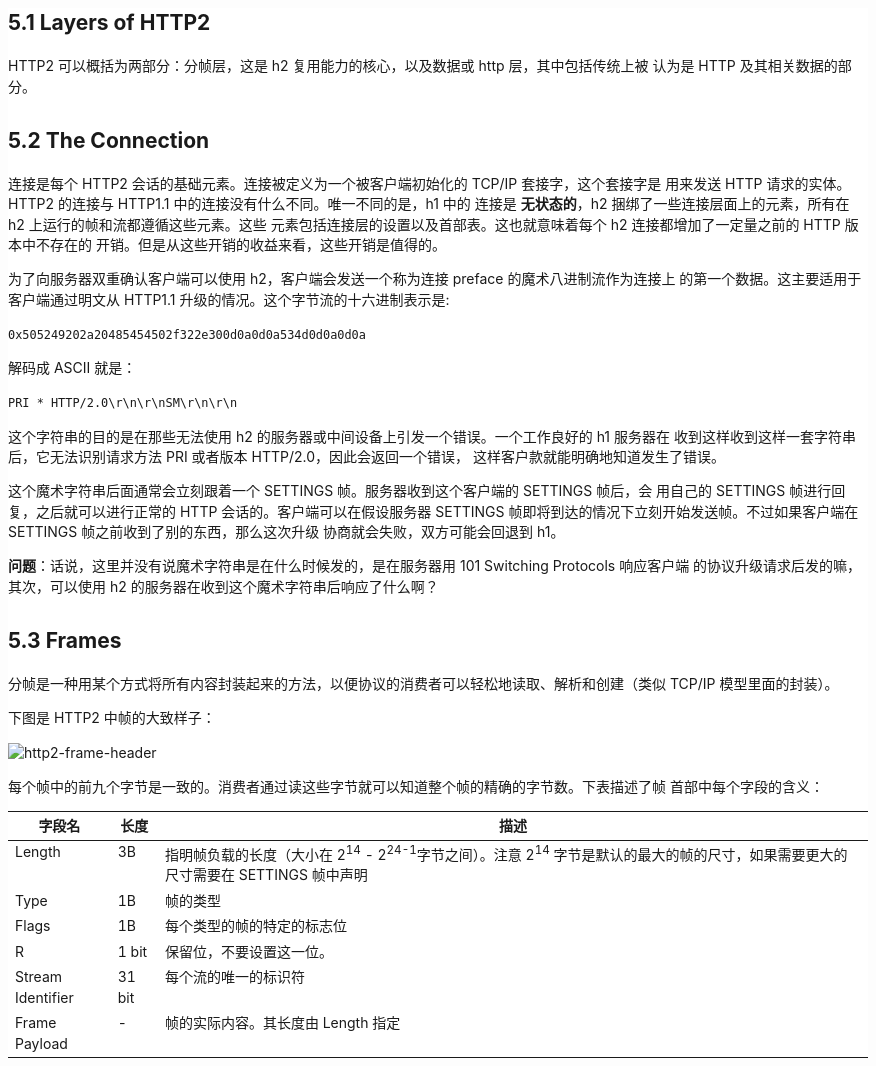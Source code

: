 ## 5.1 Layers of HTTP2

HTTP2 可以概括为两部分：分帧层，这是 h2 复用能力的核心，以及数据或 http 层，其中包括传统上被
认为是 HTTP 及其相关数据的部分。    

## 5.2 The Connection

连接是每个 HTTP2 会话的基础元素。连接被定义为一个被客户端初始化的 TCP/IP 套接字，这个套接字是
用来发送 HTTP 请求的实体。HTTP2 的连接与 HTTP1.1 中的连接没有什么不同。唯一不同的是，h1 中的
连接是 **无状态的**，h2 捆绑了一些连接层面上的元素，所有在 h2 上运行的帧和流都遵循这些元素。这些
元素包括连接层的设置以及首部表。这也就意味着每个 h2 连接都增加了一定量之前的 HTTP 版本中不存在的
开销。但是从这些开销的收益来看，这些开销是值得的。    

为了向服务器双重确认客户端可以使用 h2，客户端会发送一个称为连接 preface 的魔术八进制流作为连接上
的第一个数据。这主要适用于客户端通过明文从 HTTP1.1 升级的情况。这个字节流的十六进制表示是:    

`0x505249202a20485454502f322e300d0a0d0a534d0d0a0d0a`    

解码成 ASCII 就是：   

`PRI * HTTP/2.0\r\n\r\nSM\r\n\r\n`      

这个字符串的目的是在那些无法使用 h2 的服务器或中间设备上引发一个错误。一个工作良好的 h1 服务器在
收到这样收到这样一套字符串后，它无法识别请求方法 PRI 或者版本 HTTP/2.0，因此会返回一个错误，
这样客户款就能明确地知道发生了错误。     

这个魔术字符串后面通常会立刻跟着一个 SETTINGS 帧。服务器收到这个客户端的 SETTINGS 帧后，会
用自己的 SETTINGS 帧进行回复，之后就可以进行正常的 HTTP 会话的。客户端可以在假设服务器 SETTINGS
帧即将到达的情况下立刻开始发送帧。不过如果客户端在 SETTINGS 帧之前收到了别的东西，那么这次升级
协商就会失败，双方可能会回退到 h1。    

**问题**：话说，这里并没有说魔术字符串是在什么时候发的，是在服务器用 101 Switching Protocols 响应客户端
的协议升级请求后发的嘛，其次，可以使用 h2 的服务器在收到这个魔术字符串后响应了什么啊？    

## 5.3 Frames

分帧是一种用某个方式将所有内容封装起来的方法，以便协议的消费者可以轻松地读取、解析和创建（类似 TCP/IP
模型里面的封装）。    

下图是 HTTP2 中帧的大致样子：   

![http2-frame-header](https://raw.githubusercontent.com/temple-deng/markdown-images/master/network/http2-frame-header.png)

每个帧中的前九个字节是一致的。消费者通过读这些字节就可以知道整个帧的精确的字节数。下表描述了帧
首部中每个字段的含义：    


字段名 | 长度 | 描述
---------|----------|---------
 Length | 3B | 指明帧负载的长度（大小在 2<sup>14</sup> - 2<sup>24-1</sup>字节之间）。注意 2<sup>14</sup> 字节是默认的最大的帧的尺寸，如果需要更大的尺寸需要在 SETTINGS 帧中声明
 Type | 1B | 帧的类型
 Flags | 1B | 每个类型的帧的特定的标志位
 R | 1 bit | 保留位，不要设置这一位。
 Stream Identifier | 31 bit | 每个流的唯一的标识符
 Frame Payload | - | 帧的实际内容。其长度由 Length 指定     
